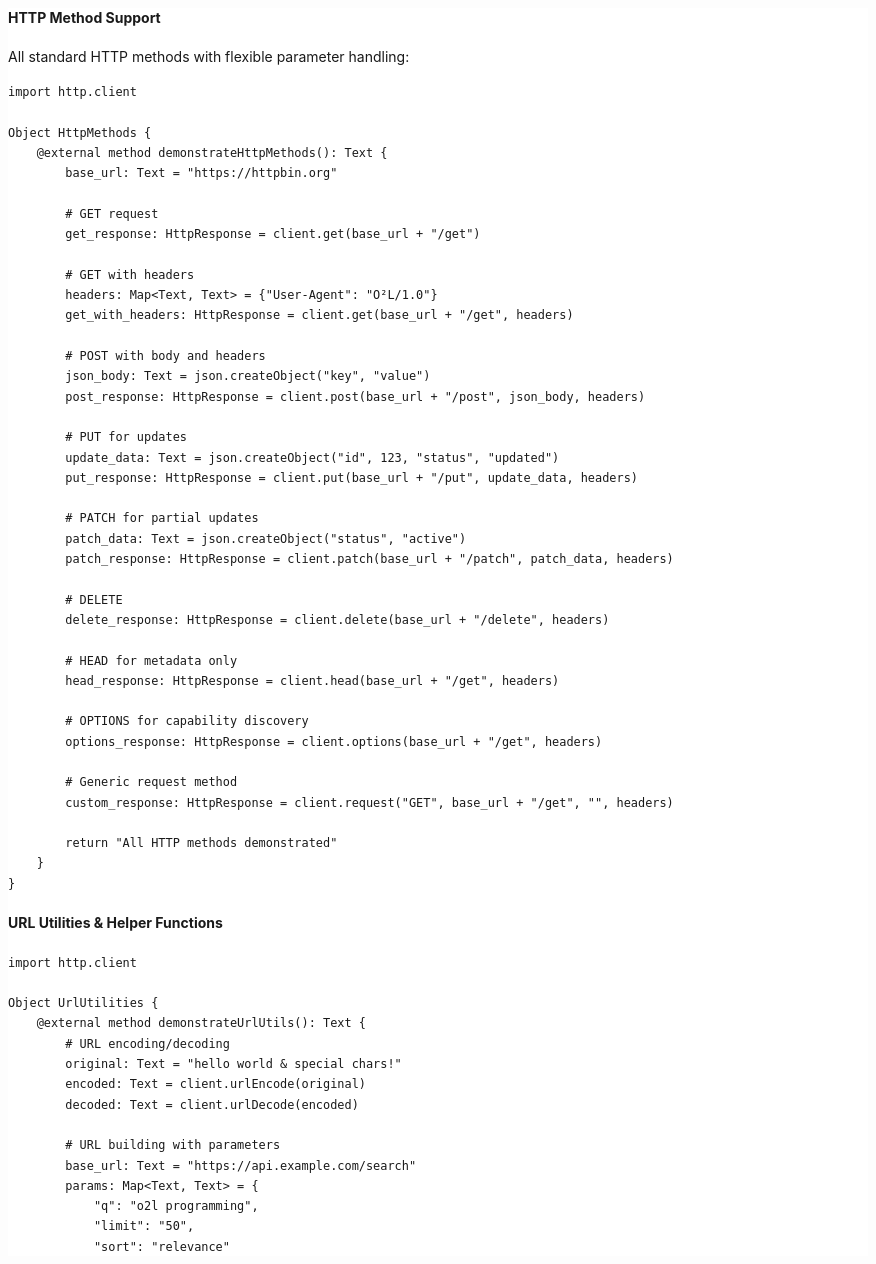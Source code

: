 #### **HTTP Method Support**

All standard HTTP methods with flexible parameter handling:

```obq
import http.client

Object HttpMethods {
    @external method demonstrateHttpMethods(): Text {
        base_url: Text = "https://httpbin.org"

        # GET request
        get_response: HttpResponse = client.get(base_url + "/get")

        # GET with headers
        headers: Map<Text, Text> = {"User-Agent": "O²L/1.0"}
        get_with_headers: HttpResponse = client.get(base_url + "/get", headers)

        # POST with body and headers
        json_body: Text = json.createObject("key", "value")
        post_response: HttpResponse = client.post(base_url + "/post", json_body, headers)

        # PUT for updates
        update_data: Text = json.createObject("id", 123, "status", "updated")
        put_response: HttpResponse = client.put(base_url + "/put", update_data, headers)

        # PATCH for partial updates
        patch_data: Text = json.createObject("status", "active")
        patch_response: HttpResponse = client.patch(base_url + "/patch", patch_data, headers)

        # DELETE
        delete_response: HttpResponse = client.delete(base_url + "/delete", headers)

        # HEAD for metadata only
        head_response: HttpResponse = client.head(base_url + "/get", headers)

        # OPTIONS for capability discovery
        options_response: HttpResponse = client.options(base_url + "/get", headers)

        # Generic request method
        custom_response: HttpResponse = client.request("GET", base_url + "/get", "", headers)

        return "All HTTP methods demonstrated"
    }
}
```

#### **URL Utilities & Helper Functions**

```obq
import http.client

Object UrlUtilities {
    @external method demonstrateUrlUtils(): Text {
        # URL encoding/decoding
        original: Text = "hello world & special chars!"
        encoded: Text = client.urlEncode(original)
        decoded: Text = client.urlDecode(encoded)

        # URL building with parameters
        base_url: Text = "https://api.example.com/search"
        params: Map<Text, Text> = {
            "q": "o2l programming",
            "limit": "50",
            "sort": "relevance"
```